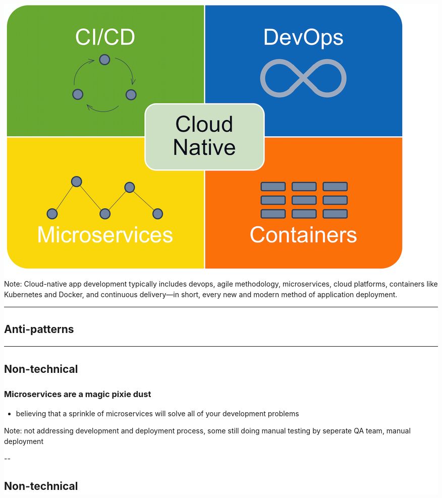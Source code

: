 ![Image](./Microservices/cloud-native-diagram.png)

Note: Cloud-native app development typically includes devops, agile methodology, microservices, cloud platforms, containers like Kubernetes and Docker, and continuous delivery—in short, every new and modern method of application deployment.

---

## Anti-patterns

---

## Non-technical

### Microservices are a magic pixie dust

- believing that a sprinkle of microservices will solve all of your development problems

Note: not addressing development and deployment process, some still doing manual testing by seperate QA team, manual deployment

--

## Non-technical
